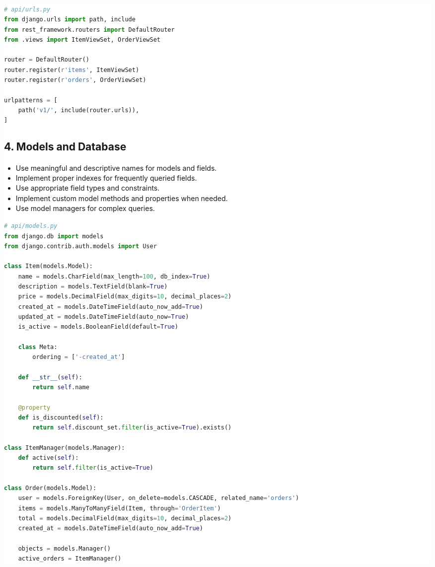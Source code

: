 ```python
# api/urls.py
from django.urls import path, include
from rest_framework.routers import DefaultRouter
from .views import ItemViewSet, OrderViewSet

router = DefaultRouter()
router.register(r'items', ItemViewSet)
router.register(r'orders', OrderViewSet)

urlpatterns = [
    path('v1/', include(router.urls)),
]
```

## 4. Models and Database

- Use meaningful and descriptive names for models and fields.
- Implement proper indexes for frequently queried fields.
- Use appropriate field types and constraints.
- Implement custom model methods and properties when needed.
- Use model managers for complex queries.

```python
# api/models.py
from django.db import models
from django.contrib.auth.models import User

class Item(models.Model):
    name = models.CharField(max_length=100, db_index=True)
    description = models.TextField(blank=True)
    price = models.DecimalField(max_digits=10, decimal_places=2)
    created_at = models.DateTimeField(auto_now_add=True)
    updated_at = models.DateTimeField(auto_now=True)
    is_active = models.BooleanField(default=True)

    class Meta:
        ordering = ['-created_at']

    def __str__(self):
        return self.name

    @property
    def is_discounted(self):
        return self.discount_set.filter(is_active=True).exists()

class ItemManager(models.Manager):
    def active(self):
        return self.filter(is_active=True)

class Order(models.Model):
    user = models.ForeignKey(User, on_delete=models.CASCADE, related_name='orders')
    items = models.ManyToManyField(Item, through='OrderItem')
    total = models.DecimalField(max_digits=10, decimal_places=2)
    created_at = models.DateTimeField(auto_now_add=True)

    objects = models.Manager()
    active_orders = ItemManager()
```
